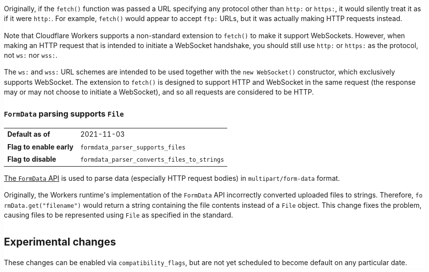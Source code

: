 Originally, if the `fetch()` function was passed a URL specifying any protocol other than `http:` or `https:`, it would silently treat it as if it were `http:`. For example, `fetch()` would appear to accept `ftp:` URLs, but it was actually making HTTP requests instead.

Note that Cloudflare Workers supports a non-standard extension to `fetch()` to make it support WebSockets. However, when making an HTTP request that is intended to initiate a WebSocket handshake, you should still use `http:` or `https:` as the protocol, not `ws:` nor `wss:`.

The `ws:` and `wss:` URL schemes are intended to be used together with the `new WebSocket()` constructor, which exclusively supports WebSocket. The extension to `fetch()` is designed to support HTTP and WebSocket in the same request (the response may or may not choose to initiate a WebSocket), and so all requests are considered to be HTTP.

### `FormData` parsing supports `File`

<table>
	<tbody>
		<tr>
			<td>
				<strong>Default as of</strong>
			</td>
			<td>2021-11-03</td>
		</tr>
		<tr>
			<td>
				<strong>Flag to enable early</strong>
			</td>
			<td>
				<code>formdata_parser_supports_files</code>
			</td>
		</tr>
		<tr>
			<td>
				<strong>Flag to disable</strong>
			</td>
			<td>
				<code>formdata_parser_converts_files_to_strings</code>
			</td>
		</tr>
	</tbody>
</table>

[The `FormData` API](https://developer.mozilla.org/en-US/docs/Web/API/FormData) is used to parse data (especially HTTP request bodies) in `multipart/form-data` format.

Originally, the Workers runtime's implementation of the `FormData` API incorrectly converted uploaded files to strings. Therefore, `formData.get("filename")` would return a string containing the file contents instead of a `File` object. This change fixes the problem, causing files to be represented using `File` as specified in the standard.

## Experimental changes

These changes can be enabled via `compatibility_flags`, but are not yet scheduled to become default on any particular date.
